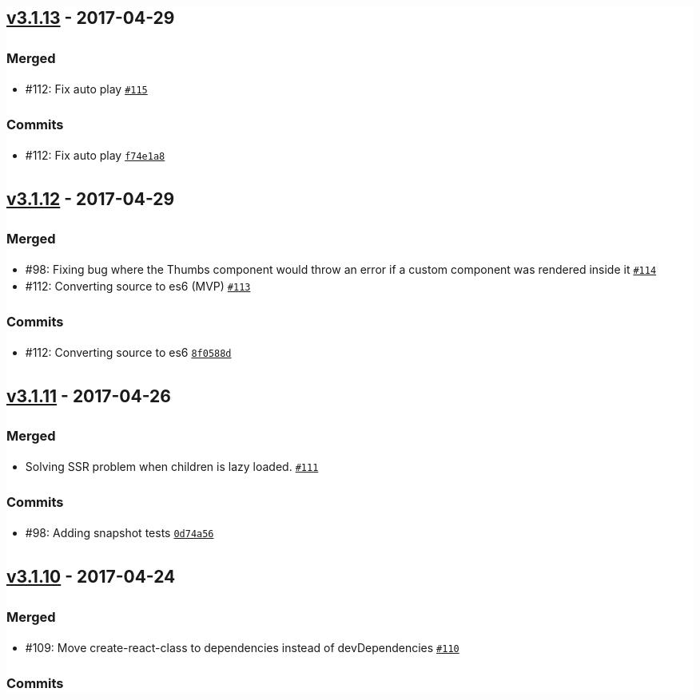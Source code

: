 ## [v3.1.13](https://github.com/leandrowd/react-responsive-carousel/compare/v3.1.12...v3.1.13) - 2017-04-29

### Merged

-   #112: Fix auto play [`#115`](https://github.com/leandrowd/react-responsive-carousel/pull/115)

### Commits

-   #112: Fix auto play [`f74e1a8`](https://github.com/leandrowd/react-responsive-carousel/commit/f74e1a8c1001442b1237fd5fc0f4e730029aa340)

## [v3.1.12](https://github.com/leandrowd/react-responsive-carousel/compare/v3.1.11...v3.1.12) - 2017-04-29

### Merged

-   #98: Fixing bug where the Thumbs component would throw an error if a custom component was rendered inside it [`#114`](https://github.com/leandrowd/react-responsive-carousel/pull/114)
-   #112: Converting source to es6 (MVP) [`#113`](https://github.com/leandrowd/react-responsive-carousel/pull/113)

### Commits

-   #112: Converting source to es6 [`8f0588d`](https://github.com/leandrowd/react-responsive-carousel/commit/8f0588d873118f500ad40b8bcefb955ae242fa89)

## [v3.1.11](https://github.com/leandrowd/react-responsive-carousel/compare/v3.1.10...v3.1.11) - 2017-04-26

### Merged

-   Solving SSR problem when children is lazy loaded. [`#111`](https://github.com/leandrowd/react-responsive-carousel/pull/111)

### Commits

-   #98: Adding snapshot tests [`0d74a56`](https://github.com/leandrowd/react-responsive-carousel/commit/0d74a56168d4a043f723a8eb1f10c5a353c412bd)

## [v3.1.10](https://github.com/leandrowd/react-responsive-carousel/compare/v3.1.9...v3.1.10) - 2017-04-24

### Merged

-   #109: Move create-react-class to dependencies instead of devDependencies [`#110`](https://github.com/leandrowd/react-responsive-carousel/pull/110)

### Commits
